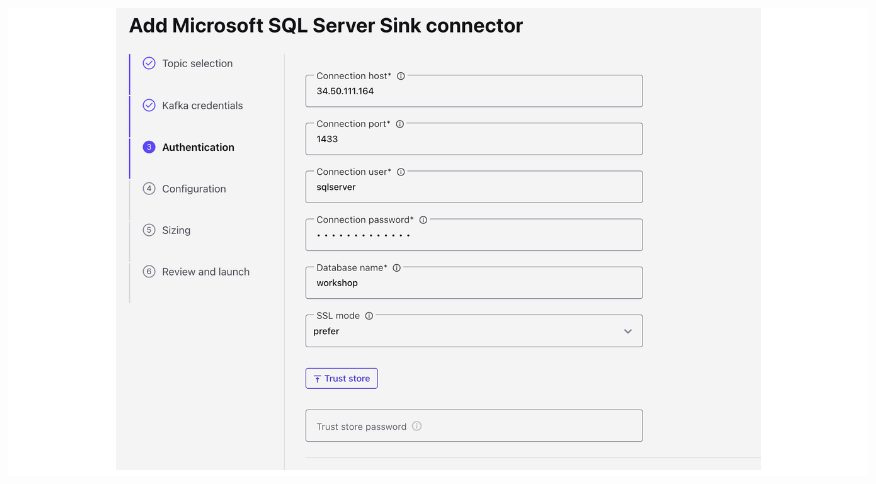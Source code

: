 <div align="center" padding=25px>
    <img src="images/sql3.png" width=75% height=75%>
</div>

<div align="center" padding=25px>